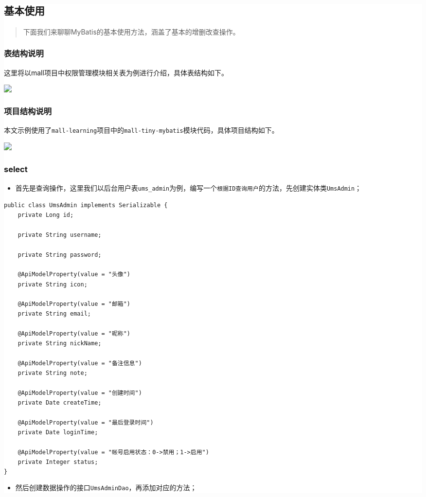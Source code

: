 ## 基本使用

> 下面我们来聊聊MyBatis的基本使用方法，涵盖了基本的增删改查操作。

### 表结构说明

这里将以mall项目中权限管理模块相关表为例进行介绍，具体表结构如下。

![](http://cdn.tobebetterjavaer.com/tobebetterjavaer/images/nice-article/weixin-mybatiszyytszhwskczjsj-e4c9fdba-fef0-43bf-9d1b-a58b1eae41e8.jpg)

### 项目结构说明

本文示例使用了`mall-learning`项目中的`mall-tiny-mybatis`模块代码，具体项目结构如下。

![](http://cdn.tobebetterjavaer.com/tobebetterjavaer/images/nice-article/weixin-mybatiszyytszhwskczjsj-89145395-c273-4300-8ec3-1676c2a4a855.jpg)

### select

*   首先是查询操作，这里我们以后台用户表`ums_admin`为例，编写一个`根据ID查询用户`的方法，先创建实体类`UmsAdmin`；

```
public class UmsAdmin implements Serializable {
    private Long id;

    private String username;

    private String password;

    @ApiModelProperty(value = "头像")
    private String icon;

    @ApiModelProperty(value = "邮箱")
    private String email;

    @ApiModelProperty(value = "昵称")
    private String nickName;

    @ApiModelProperty(value = "备注信息")
    private String note;

    @ApiModelProperty(value = "创建时间")
    private Date createTime;

    @ApiModelProperty(value = "最后登录时间")
    private Date loginTime;

    @ApiModelProperty(value = "帐号启用状态：0->禁用；1->启用")
    private Integer status;
}
```

*   然后创建数据操作的接口`UmsAdminDao`，再添加对应的方法；
